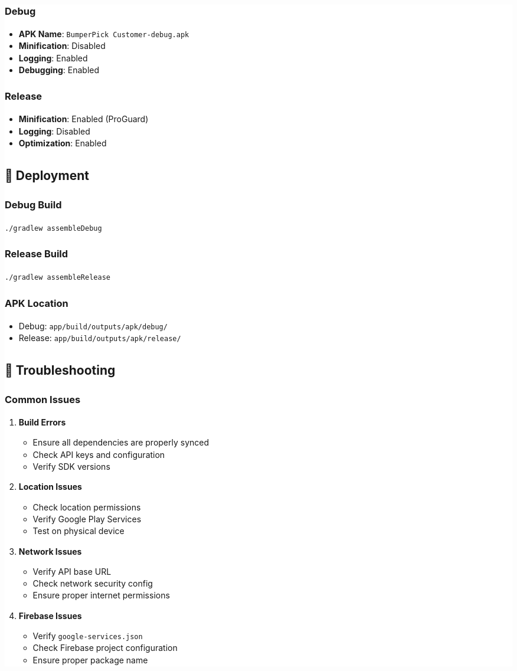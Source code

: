 ### Debug
- **APK Name**: `BumperPick Customer-debug.apk`
- **Minification**: Disabled
- **Logging**: Enabled
- **Debugging**: Enabled

### Release
- **Minification**: Enabled (ProGuard)
- **Logging**: Disabled
- **Optimization**: Enabled

## 🚀 Deployment

### Debug Build
```bash
./gradlew assembleDebug
```

### Release Build
```bash
./gradlew assembleRelease
```

### APK Location
- Debug: `app/build/outputs/apk/debug/`
- Release: `app/build/outputs/apk/release/`

## 🔧 Troubleshooting

### Common Issues

1. **Build Errors**
   - Ensure all dependencies are properly synced
   - Check API keys and configuration
   - Verify SDK versions

2. **Location Issues**
   - Check location permissions
   - Verify Google Play Services
   - Test on physical device

3. **Network Issues**
   - Verify API base URL
   - Check network security config
   - Ensure proper internet permissions

4. **Firebase Issues**
   - Verify `google-services.json`
   - Check Firebase project configuration
   - Ensure proper package name
